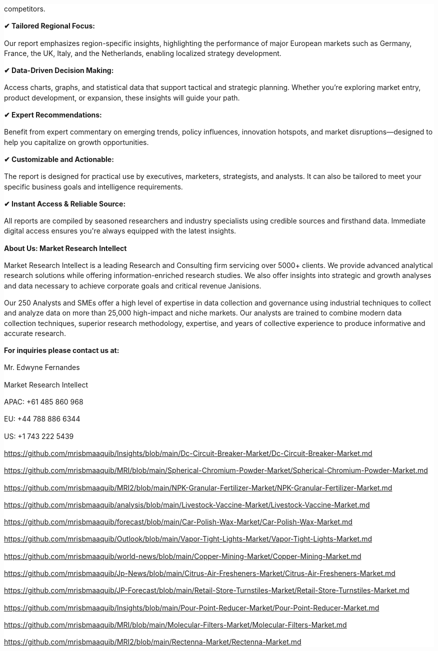 competitors.</p><p><strong>✔ Tailored Regional Focus:</strong></p><p>Our report emphasizes region-specific insights, highlighting the performance of major European markets such as Germany, France, the UK, Italy, and the Netherlands, enabling localized strategy development.</p><p><strong>✔ Data-Driven Decision Making:</strong></p><p>Access charts, graphs, and statistical data that support tactical and strategic planning. Whether you&rsquo;re exploring market entry, product development, or expansion, these insights will guide your path.</p><p><strong>✔ Expert Recommendations:</strong></p><p>Benefit from expert commentary on emerging trends, policy influences, innovation hotspots, and market disruptions&mdash;designed to help you capitalize on growth opportunities.</p><p><strong>✔ Customizable and Actionable:</strong></p><p>The report is designed for practical use by executives, marketers, strategists, and analysts. It can also be tailored to meet your specific business goals and intelligence requirements.</p><p><strong>✔ Instant Access &amp; Reliable Source:</strong></p><p>All reports are compiled by seasoned researchers and industry specialists using credible sources and firsthand data. Immediate digital access ensures you're always equipped with the latest insights.</p><p><strong><span class="font-[700]">About Us: Market Research Intellect</span></strong></p><p><span class="">Market Research Intellect is a leading Research and Consulting firm servicing over 5000+ clients. We provide advanced analytical research solutions while offering information-enriched research studies.&nbsp;</span>We also offer insights into strategic and growth analyses and data necessary to achieve corporate goals and critical revenue Janisions.</p><p><span class="">Our 250 Analysts and SMEs offer a high level of expertise in data collection and governance using industrial techniques to collect and analyze data on more than 25,000 high-impact and niche markets. Our analysts are trained to combine modern data collection techniques, superior research methodology, expertise, and years of collective experience to produce informative and accurate research.</span></p><p><strong>For inquiries please contact us at:</strong></p><p>Mr. Edwyne Fernandes</p><p>Market Research Intellect</p><p>APAC: +61 485 860 968</p><p>EU: +44 788 886 6344</p><p>US: +1 743 222 5439</p><p><a href="https://github.com/mrisbmaaquib/Insights/blob/main/Dc-Circuit-Breaker-Market/Dc-Circuit-Breaker-Market.md">https://github.com/mrisbmaaquib/Insights/blob/main/Dc-Circuit-Breaker-Market/Dc-Circuit-Breaker-Market.md</a></p><p><a href="https://github.com/mrisbmaaquib/MRI/blob/main/Spherical-Chromium-Powder-Market/Spherical-Chromium-Powder-Market.md">https://github.com/mrisbmaaquib/MRI/blob/main/Spherical-Chromium-Powder-Market/Spherical-Chromium-Powder-Market.md</a></p><p><a href="https://github.com/mrisbmaaquib/MRI2/blob/main/NPK-Granular-Fertilizer-Market/NPK-Granular-Fertilizer-Market.md">https://github.com/mrisbmaaquib/MRI2/blob/main/NPK-Granular-Fertilizer-Market/NPK-Granular-Fertilizer-Market.md</a></p><p><a href="https://github.com/mrisbmaaquib/analysis/blob/main/Livestock-Vaccine-Market/Livestock-Vaccine-Market.md">https://github.com/mrisbmaaquib/analysis/blob/main/Livestock-Vaccine-Market/Livestock-Vaccine-Market.md</a></p><p><a href="https://github.com/mrisbmaaquib/forecast/blob/main/Car-Polish-Wax-Market/Car-Polish-Wax-Market.md">https://github.com/mrisbmaaquib/forecast/blob/main/Car-Polish-Wax-Market/Car-Polish-Wax-Market.md</a></p><p><a href="https://github.com/mrisbmaaquib/Outlook/blob/main/Vapor-Tight-Lights-Market/Vapor-Tight-Lights-Market.md">https://github.com/mrisbmaaquib/Outlook/blob/main/Vapor-Tight-Lights-Market/Vapor-Tight-Lights-Market.md</a></p><p><a href="https://github.com/mrisbmaaquib/world-news/blob/main/Copper-Mining-Market/Copper-Mining-Market.md">https://github.com/mrisbmaaquib/world-news/blob/main/Copper-Mining-Market/Copper-Mining-Market.md</a></p><p><a href="https://github.com/mrisbmaaquib/Jp-News/blob/main/Citrus-Air-Fresheners-Market/Citrus-Air-Fresheners-Market.md">https://github.com/mrisbmaaquib/Jp-News/blob/main/Citrus-Air-Fresheners-Market/Citrus-Air-Fresheners-Market.md</a></p><p><a href="https://github.com/mrisbmaaquib/JP-Forecast/blob/main/Retail-Store-Turnstiles-Market/Retail-Store-Turnstiles-Market.md">https://github.com/mrisbmaaquib/JP-Forecast/blob/main/Retail-Store-Turnstiles-Market/Retail-Store-Turnstiles-Market.md</a></p><p><a href="https://github.com/mrisbmaaquib/Insights/blob/main/Pour-Point-Reducer-Market/Pour-Point-Reducer-Market.md">https://github.com/mrisbmaaquib/Insights/blob/main/Pour-Point-Reducer-Market/Pour-Point-Reducer-Market.md</a></p><p><a href="https://github.com/mrisbmaaquib/MRI/blob/main/Molecular-Filters-Market/Molecular-Filters-Market.md">https://github.com/mrisbmaaquib/MRI/blob/main/Molecular-Filters-Market/Molecular-Filters-Market.md</a></p><p><a href="https://github.com/mrisbmaaquib/MRI2/blob/main/Rectenna-Market/Rectenna-Market.md">https://github.com/mrisbmaaquib/MRI2/blob/main/Rectenna-Market/Rectenna-Market.md</a></p>
